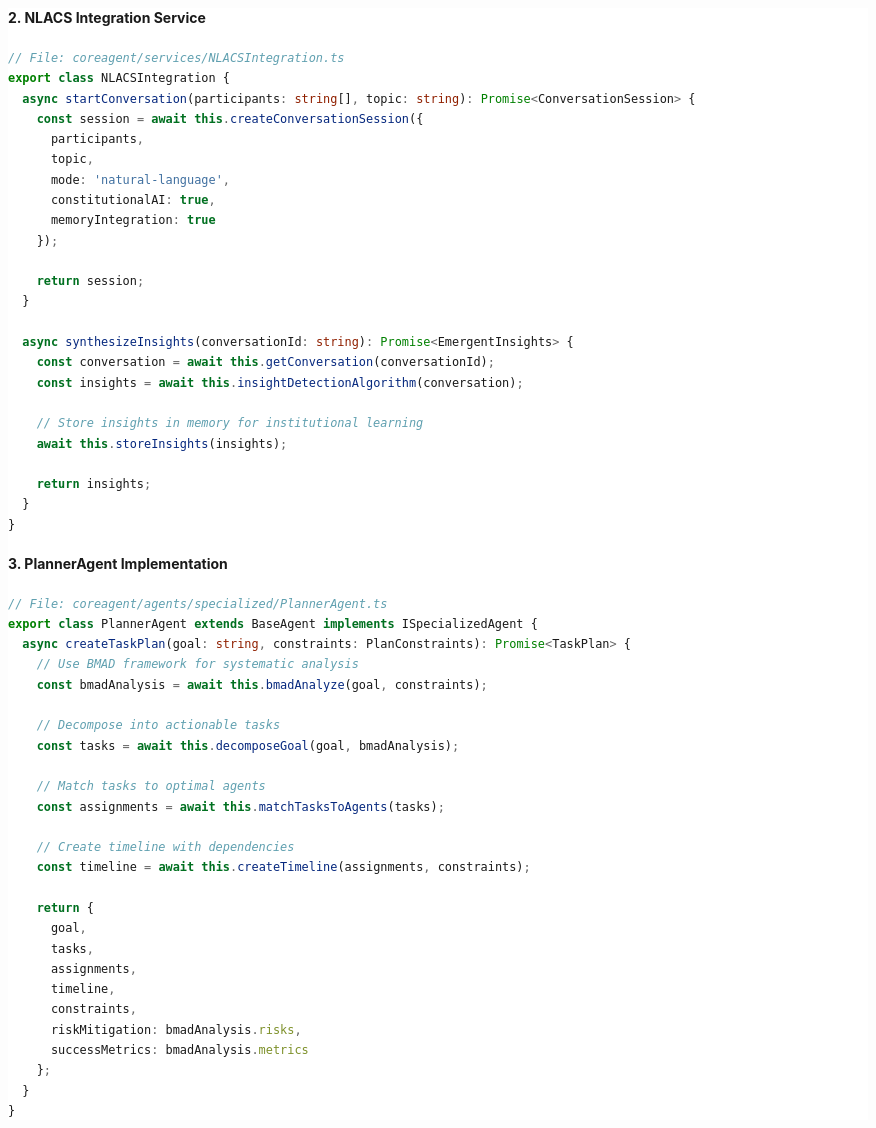 #### **2. NLACS Integration Service**
```typescript
// File: coreagent/services/NLACSIntegration.ts
export class NLACSIntegration {
  async startConversation(participants: string[], topic: string): Promise<ConversationSession> {
    const session = await this.createConversationSession({
      participants,
      topic,
      mode: 'natural-language',
      constitutionalAI: true,
      memoryIntegration: true
    });
    
    return session;
  }
  
  async synthesizeInsights(conversationId: string): Promise<EmergentInsights> {
    const conversation = await this.getConversation(conversationId);
    const insights = await this.insightDetectionAlgorithm(conversation);
    
    // Store insights in memory for institutional learning
    await this.storeInsights(insights);
    
    return insights;
  }
}
```

#### **3. PlannerAgent Implementation**
```typescript
// File: coreagent/agents/specialized/PlannerAgent.ts
export class PlannerAgent extends BaseAgent implements ISpecializedAgent {
  async createTaskPlan(goal: string, constraints: PlanConstraints): Promise<TaskPlan> {
    // Use BMAD framework for systematic analysis
    const bmadAnalysis = await this.bmadAnalyze(goal, constraints);
    
    // Decompose into actionable tasks
    const tasks = await this.decomposeGoal(goal, bmadAnalysis);
    
    // Match tasks to optimal agents
    const assignments = await this.matchTasksToAgents(tasks);
    
    // Create timeline with dependencies
    const timeline = await this.createTimeline(assignments, constraints);
    
    return {
      goal,
      tasks,
      assignments,
      timeline,
      constraints,
      riskMitigation: bmadAnalysis.risks,
      successMetrics: bmadAnalysis.metrics
    };
  }
}
```
